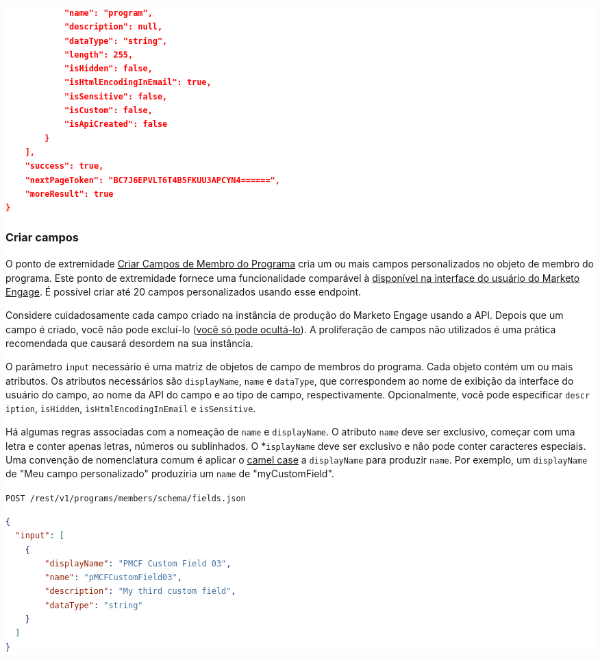 ```json
            "name": "program",
            "description": null,
            "dataType": "string",
            "length": 255,
            "isHidden": false,
            "isHtmlEncodingInEmail": true,
            "isSensitive": false,
            "isCustom": false,
            "isApiCreated": false
        }
    ],
    "success": true,
    "nextPageToken": "BC7J6EPVLT6T4B5FKUU3APCYN4======",
    "moreResult": true
}
```

### Criar campos

O ponto de extremidade [Criar Campos de Membro do Programa](https://developer.adobe.com/marketo-apis/api/mapi/#tag/Program-Members/operation/createProgramMemberFieldUsingPOST) cria um ou mais campos personalizados no objeto de membro do programa. Este ponto de extremidade fornece uma funcionalidade comparável à [disponível na interface do usuário do Marketo Engage](https://experienceleague.adobe.com/pt-br/docs/marketo/using/product-docs/core-marketo-concepts/programs/working-with-programs/program-member-custom-fields). É possível criar até 20 campos personalizados usando esse endpoint.

Considere cuidadosamente cada campo criado na instância de produção do Marketo Engage usando a API. Depois que um campo é criado, você não pode excluí-lo ([você só pode ocultá-lo](https://experienceleague.adobe.com/pt-br/docs/marketo/using/product-docs/administration/field-management/delete-a-custom-field-in-marketo)). A proliferação de campos não utilizados é uma prática recomendada que causará desordem na sua instância.

O parâmetro `input` necessário é uma matriz de objetos de campo de membros do programa. Cada objeto contém um ou mais atributos. Os atributos necessários são `displayName`, `name` e `dataType`, que correspondem ao nome de exibição da interface do usuário do campo, ao nome da API do campo e ao tipo de campo, respectivamente. Opcionalmente, você pode especificar `description`, `isHidden`, `isHtmlEncodingInEmail` e `isSensitive`.

Há algumas regras associadas com a nomeação de `name` e `displayName`. O atributo `name` deve ser exclusivo, começar com uma letra e conter apenas letras, números ou sublinhados. O *`isplayName` deve ser exclusivo e não pode conter caracteres especiais. Uma convenção de nomenclatura comum é aplicar o [camel case](https://en.wikipedia.org/wiki/Camel_case#) a `displayName` para produzir `name`. Por exemplo, um `displayName` de &quot;Meu campo personalizado&quot; produziria um `name` de &quot;myCustomField&quot;.

```
POST /rest/v1/programs/members/schema/fields.json
```

```json
{
  "input": [
    {
        "displayName": "PMCF Custom Field 03",
        "name": "pMCFCustomField03",
        "description": "My third custom field",
        "dataType": "string"
    }
  ]
}
```
